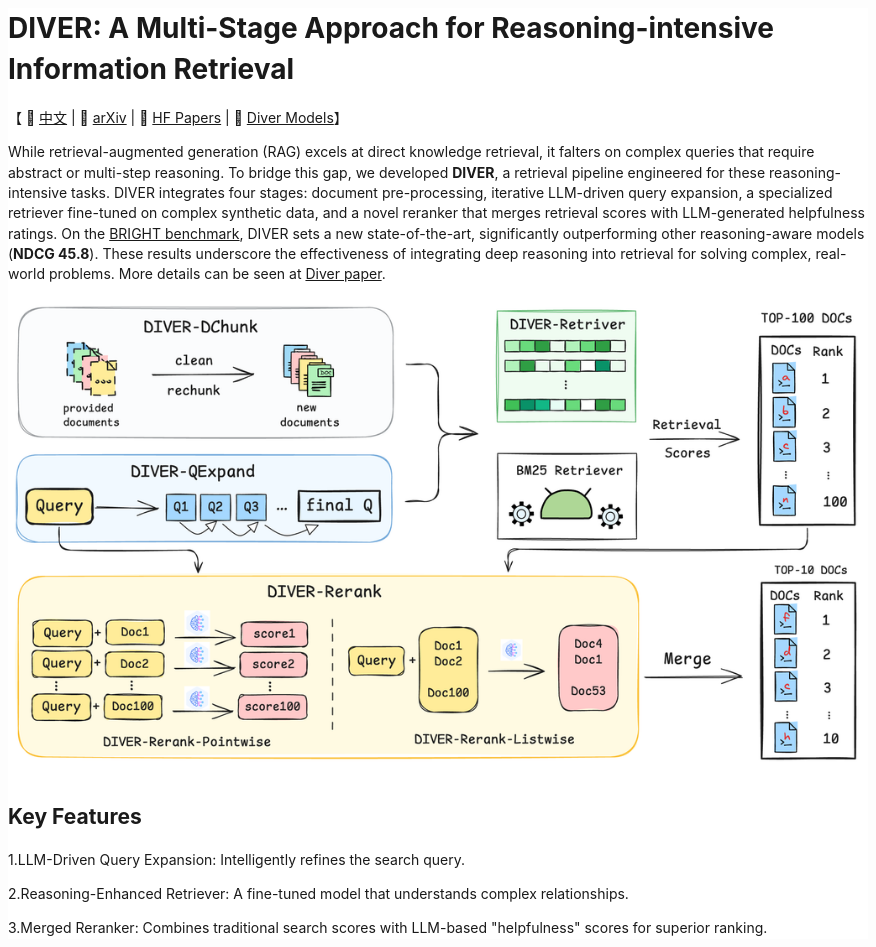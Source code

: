 
# DIVER: A Multi-Stage Approach for Reasoning-intensive Information Retrieval
【 📄 [中文](./README_CN.md) | 📖 [arXiv](https://arxiv.org/pdf/2508.07995) | 🤗 [HF Papers](https://huggingface.co/papers/2508.07995) | 🚀 [Diver Models](https://huggingface.co/AQ-MedAI/Diver-Retriever-4B)】

While retrieval-augmented generation (RAG) excels at direct knowledge retrieval, it falters on complex queries that require abstract or multi-step reasoning. To bridge this gap, we developed **DIVER**, a retrieval pipeline engineered for these reasoning-intensive tasks.
DIVER integrates four stages: document pre-processing, iterative LLM-driven query expansion, a specialized retriever fine-tuned on complex synthetic data, and a novel reranker that merges retrieval scores with LLM-generated helpfulness ratings. 
On the [BRIGHT benchmark](https://brightbenchmark.github.io/), DIVER sets a new state-of-the-art, significantly outperforming other reasoning-aware models (**NDCG 45.8**). These results underscore the effectiveness of integrating deep reasoning into retrieval for solving complex, real-world problems.
More details can be seen at [Diver paper](https://arxiv.org/abs/2508.07995).

![Diver-Pipeline](pic/overview_DIVER.png)

## Key Features

1.LLM-Driven Query Expansion: Intelligently refines the search query.

2.Reasoning-Enhanced Retriever: A fine-tuned model that understands complex relationships.

3.Merged Reranker: Combines traditional search scores with LLM-based "helpfulness" scores for superior ranking.
